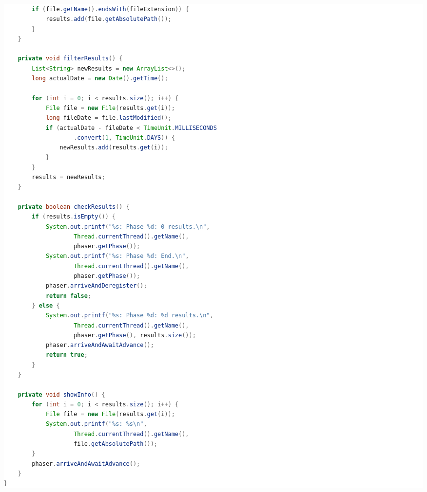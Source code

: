 ```java
        if (file.getName().endsWith(fileExtension)) {
            results.add(file.getAbsolutePath());
        }
    }

    private void filterResults() {
        List<String> newResults = new ArrayList<>();
        long actualDate = new Date().getTime();

        for (int i = 0; i < results.size(); i++) {
            File file = new File(results.get(i));
            long fileDate = file.lastModified();
            if (actualDate - fileDate < TimeUnit.MILLISECONDS
                    .convert(1, TimeUnit.DAYS)) {
                newResults.add(results.get(i));
            }
        }
        results = newResults;
    }

    private boolean checkResults() {
        if (results.isEmpty()) {
            System.out.printf("%s: Phase %d: 0 results.\n",
                    Thread.currentThread().getName(),
                    phaser.getPhase());
            System.out.printf("%s: Phase %d: End.\n",
                    Thread.currentThread().getName(),
                    phaser.getPhase());
            phaser.arriveAndDeregister();
            return false;
        } else {
            System.out.printf("%s: Phase %d: %d results.\n",
                    Thread.currentThread().getName(),
                    phaser.getPhase(), results.size());
            phaser.arriveAndAwaitAdvance();
            return true;
        }
    }

    private void showInfo() {
        for (int i = 0; i < results.size(); i++) {
            File file = new File(results.get(i));
            System.out.printf("%s: %s\n",
                    Thread.currentThread().getName(),
                    file.getAbsolutePath());
        }
        phaser.arriveAndAwaitAdvance();
    }
}
```
